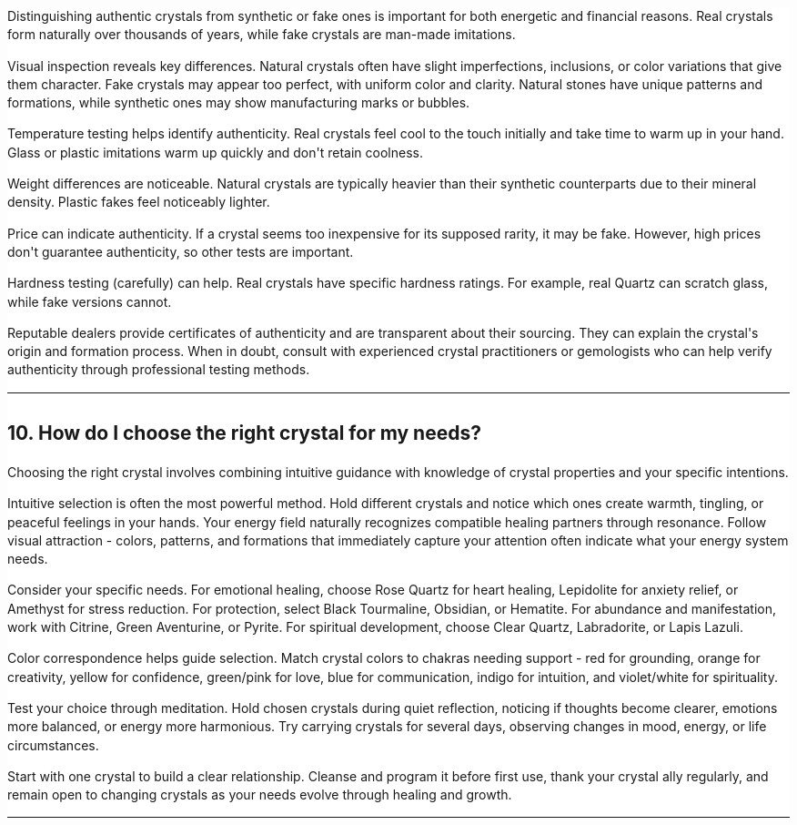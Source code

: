 Distinguishing authentic crystals from synthetic or fake ones is important for both energetic and financial reasons. Real crystals form naturally over thousands of years, while fake crystals are man-made imitations.

Visual inspection reveals key differences. Natural crystals often have slight imperfections, inclusions, or color variations that give them character. Fake crystals may appear too perfect, with uniform color and clarity. Natural stones have unique patterns and formations, while synthetic ones may show manufacturing marks or bubbles.

Temperature testing helps identify authenticity. Real crystals feel cool to the touch initially and take time to warm up in your hand. Glass or plastic imitations warm up quickly and don't retain coolness.

Weight differences are noticeable. Natural crystals are typically heavier than their synthetic counterparts due to their mineral density. Plastic fakes feel noticeably lighter.

Price can indicate authenticity. If a crystal seems too inexpensive for its supposed rarity, it may be fake. However, high prices don't guarantee authenticity, so other tests are important.

Hardness testing (carefully) can help. Real crystals have specific hardness ratings. For example, real Quartz can scratch glass, while fake versions cannot.

Reputable dealers provide certificates of authenticity and are transparent about their sourcing. They can explain the crystal's origin and formation process. When in doubt, consult with experienced crystal practitioners or gemologists who can help verify authenticity through professional testing methods.

---

## 10. How do I choose the right crystal for my needs?

Choosing the right crystal involves combining intuitive guidance with knowledge of crystal properties and your specific intentions.

Intuitive selection is often the most powerful method. Hold different crystals and notice which ones create warmth, tingling, or peaceful feelings in your hands. Your energy field naturally recognizes compatible healing partners through resonance. Follow visual attraction - colors, patterns, and formations that immediately capture your attention often indicate what your energy system needs.

Consider your specific needs. For emotional healing, choose Rose Quartz for heart healing, Lepidolite for anxiety relief, or Amethyst for stress reduction. For protection, select Black Tourmaline, Obsidian, or Hematite. For abundance and manifestation, work with Citrine, Green Aventurine, or Pyrite. For spiritual development, choose Clear Quartz, Labradorite, or Lapis Lazuli.

Color correspondence helps guide selection. Match crystal colors to chakras needing support - red for grounding, orange for creativity, yellow for confidence, green/pink for love, blue for communication, indigo for intuition, and violet/white for spirituality.

Test your choice through meditation. Hold chosen crystals during quiet reflection, noticing if thoughts become clearer, emotions more balanced, or energy more harmonious. Try carrying crystals for several days, observing changes in mood, energy, or life circumstances.

Start with one crystal to build a clear relationship. Cleanse and program it before first use, thank your crystal ally regularly, and remain open to changing crystals as your needs evolve through healing and growth.

---